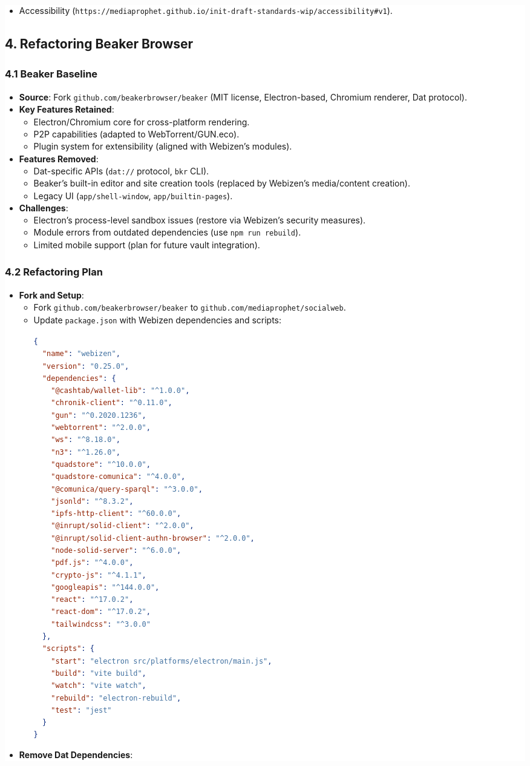   - Accessibility (`https://mediaprophet.github.io/init-draft-standards-wip/accessibility#v1`).

## 4. Refactoring Beaker Browser

### 4.1 Beaker Baseline
- **Source**: Fork `github.com/beakerbrowser/beaker` (MIT license, Electron-based, Chromium renderer, Dat protocol).[](https://en.wikipedia.org/wiki/Beaker_%28web_browser%29)
- **Key Features Retained**:
  - Electron/Chromium core for cross-platform rendering.
  - P2P capabilities (adapted to WebTorrent/GUN.eco).
  - Plugin system for extensibility (aligned with Webizen’s modules).
- **Features Removed**:
  - Dat-specific APIs (`dat://` protocol, `bkr` CLI).
  - Beaker’s built-in editor and site creation tools (replaced by Webizen’s media/content creation).
  - Legacy UI (`app/shell-window`, `app/builtin-pages`).
- **Challenges**:
  - Electron’s process-level sandbox issues (restore via Webizen’s security measures).[](https://pfrazee.github.io/blog/beaker-browser-0.1)
  - Module errors from outdated dependencies (use `npm run rebuild`).[](https://github.com/beakerbrowser/beaker)
  - Limited mobile support (plan for future vault integration).

### 4.2 Refactoring Plan
- **Fork and Setup**:
  - Fork `github.com/beakerbrowser/beaker` to `github.com/mediaprophet/socialweb`.
  - Update `package.json` with Webizen dependencies and scripts:
    ```json
    {
      "name": "webizen",
      "version": "0.25.0",
      "dependencies": {
        "@cashtab/wallet-lib": "^1.0.0",
        "chronik-client": "^0.11.0",
        "gun": "^0.2020.1236",
        "webtorrent": "^2.0.0",
        "ws": "^8.18.0",
        "n3": "^1.26.0",
        "quadstore": "^10.0.0",
        "quadstore-comunica": "^4.0.0",
        "@comunica/query-sparql": "^3.0.0",
        "jsonld": "^8.3.2",
        "ipfs-http-client": "^60.0.0",
        "@inrupt/solid-client": "^2.0.0",
        "@inrupt/solid-client-authn-browser": "^2.0.0",
        "node-solid-server": "^6.0.0",
        "pdf.js": "^4.0.0",
        "crypto-js": "^4.1.1",
        "googleapis": "^144.0.0",
        "react": "^17.0.2",
        "react-dom": "^17.0.2",
        "tailwindcss": "^3.0.0"
      },
      "scripts": {
        "start": "electron src/platforms/electron/main.js",
        "build": "vite build",
        "watch": "vite watch",
        "rebuild": "electron-rebuild",
        "test": "jest"
      }
    }
    ```
- **Remove Dat Dependencies**: